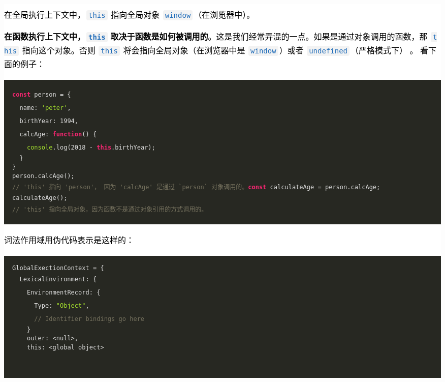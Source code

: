 <p style="font-size: 16px; padding-top: 8px; padding-bottom: 8px; margin: 0; line-height: 26px; color: black;">在全局执行上下文中，<code style="font-size: 14px; word-wrap: break-word; padding: 2px 4px; border-radius: 4px; margin: 0 2px; color: #1e6bb8; background-color: rgba(27,31,35,.05); font-family: Operator Mono, Consolas, Monaco, Menlo, monospace; word-break: break-all;">this</code> 指向全局对象 <code style="font-size: 14px; word-wrap: break-word; padding: 2px 4px; border-radius: 4px; margin: 0 2px; color: #1e6bb8; background-color: rgba(27,31,35,.05); font-family: Operator Mono, Consolas, Monaco, Menlo, monospace; word-break: break-all;">window</code>（在浏览器中）。</p>
<p style="font-size: 16px; padding-top: 8px; padding-bottom: 8px; margin: 0; line-height: 26px; color: black;"><strong style="font-weight: bold; color: black;">在函数执行上下文中，<code style="font-size: 14px; word-wrap: break-word; padding: 2px 4px; border-radius: 4px; margin: 0 2px; color: #1e6bb8; background-color: rgba(27,31,35,.05); font-family: Operator Mono, Consolas, Monaco, Menlo, monospace; word-break: break-all;">this</code> 取决于函数是如何被调用的</strong>。这是我们经常弄混的一点。如果是通过对象调用的函数，那 <code style="font-size: 14px; word-wrap: break-word; padding: 2px 4px; border-radius: 4px; margin: 0 2px; color: #1e6bb8; background-color: rgba(27,31,35,.05); font-family: Operator Mono, Consolas, Monaco, Menlo, monospace; word-break: break-all;">this</code> 指向这个对象。否则 <code style="font-size: 14px; word-wrap: break-word; padding: 2px 4px; border-radius: 4px; margin: 0 2px; color: #1e6bb8; background-color: rgba(27,31,35,.05); font-family: Operator Mono, Consolas, Monaco, Menlo, monospace; word-break: break-all;">this</code> 将会指向全局对象（在浏览器中是 <code style="font-size: 14px; word-wrap: break-word; padding: 2px 4px; border-radius: 4px; margin: 0 2px; color: #1e6bb8; background-color: rgba(27,31,35,.05); font-family: Operator Mono, Consolas, Monaco, Menlo, monospace; word-break: break-all;">window</code>）或者 <code style="font-size: 14px; word-wrap: break-word; padding: 2px 4px; border-radius: 4px; margin: 0 2px; color: #1e6bb8; background-color: rgba(27,31,35,.05); font-family: Operator Mono, Consolas, Monaco, Menlo, monospace; word-break: break-all;">undefined</code>（严格模式下） 。 看下面的例子：</p>
<pre class="custom" style="margin-top: 10px; margin-bottom: 10px;"><code class="hljs" style="overflow-x: auto; padding: 16px; background: #272822; color: #ddd; font-family: Operator Mono, Consolas, Monaco, Menlo, monospace; border-radius: 0px; font-size: 12px; -webkit-overflow-scrolling: touch; display: -webkit-box !important;"><span class="hljs-keyword" style="color: #f92672; font-weight: bold; line-height: 26px;">const</span> person = {
  <span class="hljs-attr" style="line-height: 26px;">name</span>: <span class="hljs-string" style="color: #a6e22e; line-height: 26px;">'peter'</span>,
  <span class="hljs-attr" style="line-height: 26px;">birthYear</span>: <span class="hljs-number" style="line-height: 26px;">1994</span>,
  <span class="hljs-attr" style="line-height: 26px;">calcAge</span>: <span class="hljs-function" style="line-height: 26px;"><span class="hljs-keyword" style="color: #f92672; font-weight: bold; line-height: 26px;">function</span>(<span class="hljs-params" style="line-height: 26px;"></span>) </span>{
    <span class="hljs-built_in" style="color: #a6e22e; line-height: 26px;">console</span>.log(<span class="hljs-number" style="line-height: 26px;">2018</span> - <span class="hljs-keyword" style="color: #f92672; font-weight: bold; line-height: 26px;">this</span>.birthYear);
  }
}
person.calcAge();
<span class="hljs-comment" style="color: #75715e; line-height: 26px;">// 'this' 指向 'person'， 因为 'calcAge' 是通过 `person` 对象调用的。</span>
<span class="hljs-keyword" style="color: #f92672; font-weight: bold; line-height: 26px;">const</span> calculateAge = person.calcAge;
calculateAge();
<span class="hljs-comment" style="color: #75715e; line-height: 26px;">// 'this' 指向全局对象，因为函数不是通过对象引用的方式调用的。</span>
</code></pre>
<p style="font-size: 16px; padding-top: 8px; padding-bottom: 8px; margin: 0; line-height: 26px; color: black;">词法作用域用伪代码表示是这样的：</p>
<pre class="custom" style="margin-top: 10px; margin-bottom: 10px;"><code class="hljs" style="overflow-x: auto; padding: 16px; background: #272822; color: #ddd; font-family: Operator Mono, Consolas, Monaco, Menlo, monospace; border-radius: 0px; font-size: 12px; -webkit-overflow-scrolling: touch; display: -webkit-box !important;">GlobalExectionContext = {
  <span class="hljs-attr" style="line-height: 26px;">LexicalEnvironment</span>: {
    <span class="hljs-attr" style="line-height: 26px;">EnvironmentRecord</span>: {
      <span class="hljs-attr" style="line-height: 26px;">Type</span>: <span class="hljs-string" style="color: #a6e22e; line-height: 26px;">"Object"</span>,
      <span class="hljs-comment" style="color: #75715e; line-height: 26px;">// Identifier bindings go here</span>
    }
    outer: &lt;null&gt;,
    this: &lt;global object&gt;